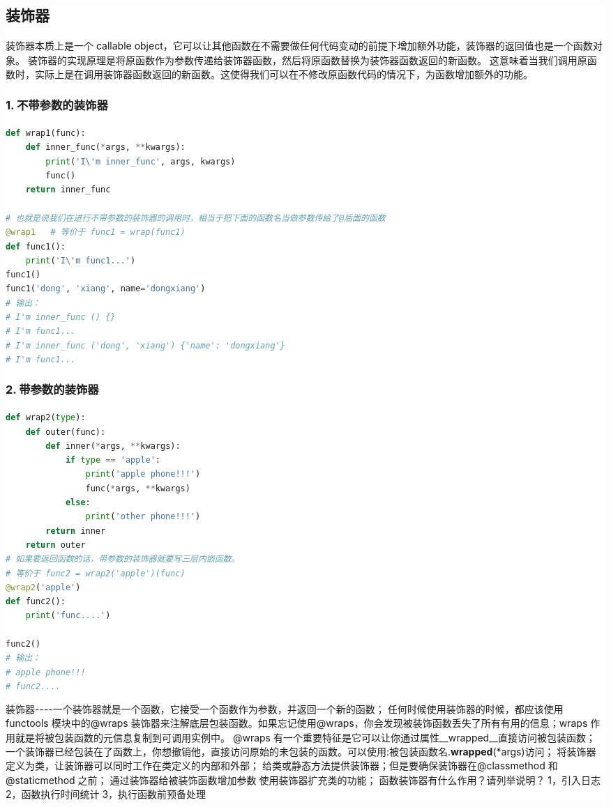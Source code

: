  
## <a name=''></a>装饰器
装饰器本质上是一个 callable object，它可以让其他函数在不需要做任何代码变动的前提下增加额外功能，装饰器的返回值也是一个函数对象。
装饰器的实现原理是将原函数作为参数传递给装饰器函数，然后将原函数替换为装饰器函数返回的新函数。
这意味着当我们调用原函数时，实际上是在调用装饰器函数返回的新函数。这使得我们可以在不修改原函数代码的情况下，为函数增加额外的功能。 
### <a name='-1'></a>1. 不带参数的装饰器
```python
def wrap1(func): 
    def inner_func(*args, **kwargs): 
        print('I\'m inner_func', args, kwargs) 
        func() 
    return inner_func 

# 也就是说我们在进行不带参数的装饰器的调用时，相当于把下面的函数名当做参数传给了@后面的函数 
@wrap1   # 等价于 func1 = wrap(func1) 
def func1(): 
    print('I\'m func1...') 
func1() 
func1('dong', 'xiang', name='dongxiang')
# 输出： 
# I'm inner_func () {} 
# I'm func1... 
# I'm inner_func ('dong', 'xiang') {'name': 'dongxiang'} 
# I'm func1...
```

### <a name='-1'></a>2. 带参数的装饰器 
```python
def wrap2(type): 
    def outer(func): 
        def inner(*args, **kwargs): 
            if type == 'apple': 
                print('apple phone!!!') 
                func(*args, **kwargs) 
            else: 
                print('other phone!!!') 
        return inner 
    return outer 
# 如果要返回函数的话，带参数的装饰器就要写三层内嵌函数。 
# 等价于 func2 = wrap2('apple')(func) 
@wrap2('apple') 
def func2(): 
    print('func....') 

func2() 
# 输出： 
# apple phone!!! 
# func2.... 
```
 
装饰器----一个装饰器就是一个函数，它接受一个函数作为参数，并返回一个新的函数； 
任何时候使用装饰器的时候，都应该使用 functools 模块中的@wraps 装饰器来注解底层包装函数。如果忘记使用@wraps，你会发现被装饰函数丢失了所有有用的信息；wraps 作用就是将被包装函数的元信息复制到可调用实例中。 
@wraps 有一个重要特征是它可以让你通过属性__wrapped__直接访问被包装函数； 一个装饰器已经包装在了函数上，你想撤销他，直接访问原始的未包装的函数。可以使用:被包装函数名.__wrapped__(*args)访问； 
将装饰器定义为类，让装饰器可以同时工作在类定义的内部和外部； 
给类或静态方法提供装饰器；但是要确保装饰器在@classmethod 和@staticmethod 之前； 
通过装饰器给被装饰函数增加参数 
使用装饰器扩充类的功能； 
函数装饰器有什么作用？请列举说明？ 
1，引入日志  
2，函数执行时间统计 
3，执行函数前预备处理 